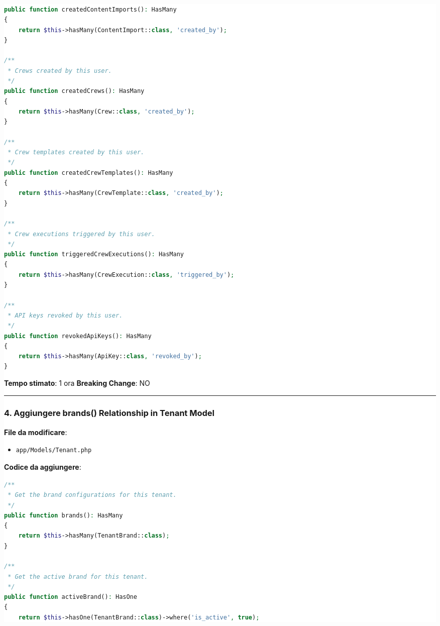 ```php
public function createdContentImports(): HasMany
{
    return $this->hasMany(ContentImport::class, 'created_by');
}

/**
 * Crews created by this user.
 */
public function createdCrews(): HasMany
{
    return $this->hasMany(Crew::class, 'created_by');
}

/**
 * Crew templates created by this user.
 */
public function createdCrewTemplates(): HasMany
{
    return $this->hasMany(CrewTemplate::class, 'created_by');
}

/**
 * Crew executions triggered by this user.
 */
public function triggeredCrewExecutions(): HasMany
{
    return $this->hasMany(CrewExecution::class, 'triggered_by');
}

/**
 * API keys revoked by this user.
 */
public function revokedApiKeys(): HasMany
{
    return $this->hasMany(ApiKey::class, 'revoked_by');
}
```

**Tempo stimato**: 1 ora
**Breaking Change**: NO

---

### 4. Aggiungere brands() Relationship in Tenant Model

**File da modificare**:
- `app/Models/Tenant.php`

**Codice da aggiungere**:
```php
/**
 * Get the brand configurations for this tenant.
 */
public function brands(): HasMany
{
    return $this->hasMany(TenantBrand::class);
}

/**
 * Get the active brand for this tenant.
 */
public function activeBrand(): HasOne
{
    return $this->hasOne(TenantBrand::class)->where('is_active', true);
```